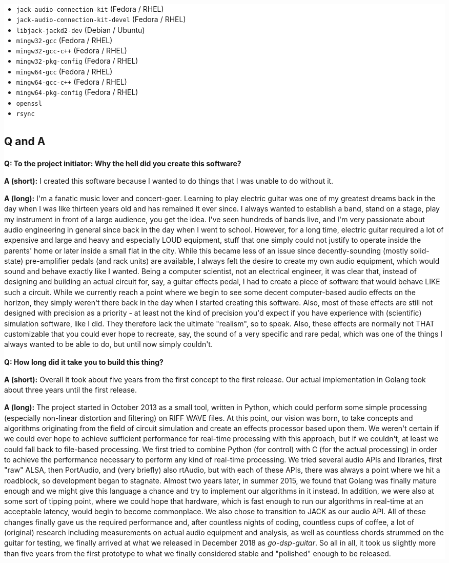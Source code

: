 - `jack-audio-connection-kit` (Fedora / RHEL)
- `jack-audio-connection-kit-devel` (Fedora / RHEL)
- `libjack-jackd2-dev` (Debian / Ubuntu)
- `mingw32-gcc` (Fedora / RHEL)
- `mingw32-gcc-c++` (Fedora / RHEL)
- `mingw32-pkg-config` (Fedora / RHEL)
- `mingw64-gcc` (Fedora / RHEL)
- `mingw64-gcc-c++` (Fedora / RHEL)
- `mingw64-pkg-config` (Fedora / RHEL)
- `openssl`
- `rsync`

## Q and A

**Q: To the project initiator: Why the hell did you create this software?**

**A (short):** I created this software because I wanted to do things that I was unable to do without it.

**A (long):** I'm a fanatic music lover and concert-goer. Learning to play electric guitar was one of my greatest dreams back in the day when I was like thirteen years old and has remained it ever since. I always wanted to establish a band, stand on a stage, play my instrument in front of a large audience, you get the idea. I've seen hundreds of bands live, and I'm very passionate about audio engineering in general since back in the day when I went to school. However, for a long time, electric guitar required a lot of expensive and large and heavy and especially LOUD equipment, stuff that one simply could not justify to operate inside the parents' home or later inside a small flat in the city. While this became less of an issue since decently-sounding (mostly solid-state) pre-amplifier pedals (and rack units) are available, I always felt the desire to create my own audio equipment, which would sound and behave exactly like I wanted. Being a computer scientist, not an electrical engineer, it was clear that, instead of designing and building an actual circuit for, say, a guitar effects pedal, I had to create a piece of software that would behave LIKE such a circuit. While we currently reach a point where we begin to see some decent computer-based audio effects on the horizon, they simply weren't there back in the day when I started creating this software. Also, most of these effects are still not designed with precision as a priority - at least not the kind of precision you'd expect if you have experience with (scientific) simulation software, like I did. They therefore lack the ultimate "realism", so to speak. Also, these effects are normally not THAT customizable that you could ever hope to recreate, say, the sound of a very specific and rare pedal, which was one of the things I always wanted to be able to do, but until now simply couldn't.

**Q: How long did it take you to build this thing?**

**A (short):** Overall it took about five years from the first concept to the first release. Our actual implementation in Golang took about three years until the first release.

**A (long):** The project started in October 2013 as a small tool, written in Python, which could perform some simple processing (especially non-linear distortion and filtering) on RIFF WAVE files. At this point, our vision was born, to take concepts and algorithms originating from the field of circuit simulation and create an effects processor based upon them. We weren't certain if we could ever hope to achieve sufficient performance for real-time processing with this approach, but if we couldn't, at least we could fall back to file-based processing. We first tried to combine Python (for control) with C (for the actual processing) in order to achieve the performance necessary to perform any kind of real-time processing. We tried several audio APIs and libraries, first "raw" ALSA, then PortAudio, and (very briefly) also rtAudio, but with each of these APIs, there was always a point where we hit a roadblock, so development began to stagnate. Almost two years later, in summer 2015, we found that Golang was finally mature enough and we might give this language a chance and try to implement our algorithms in it instead. In addition, we were also at some sort of tipping point, where we could hope that hardware, which is fast enough to run our algorithms in real-time at an acceptable latency, would begin to become commonplace. We also chose to transition to JACK as our audio API. All of these changes finally gave us the required performance and, after countless nights of coding, countless cups of coffee, a lot of (original) research including measurements on actual audio equipment and analysis, as well as countless chords strummed on the guitar for testing, we finally arrived at what we released in December 2018 as *go-dsp-guitar*. So all in all, it took us slightly more than five years from the first prototype to what we finally considered stable and "polished" enough to be released.
